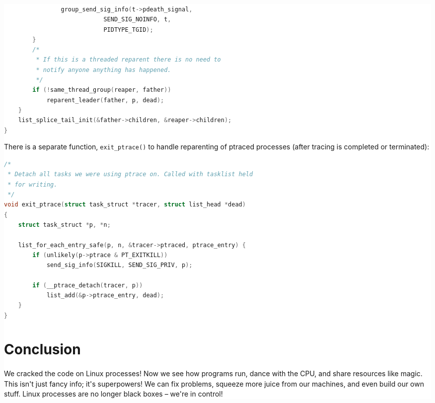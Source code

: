 ```c
				group_send_sig_info(t->pdeath_signal,
						    SEND_SIG_NOINFO, t,
						    PIDTYPE_TGID);
		}
		/*
		 * If this is a threaded reparent there is no need to
		 * notify anyone anything has happened.
		 */
		if (!same_thread_group(reaper, father))
			reparent_leader(father, p, dead);
	}
	list_splice_tail_init(&father->children, &reaper->children);
}
```

There is a separate function, `exit_ptrace()` to handle reparenting of ptraced processes (after tracing is completed or terminated):

```c
/*
 * Detach all tasks we were using ptrace on. Called with tasklist held
 * for writing.
 */
void exit_ptrace(struct task_struct *tracer, struct list_head *dead)
{
	struct task_struct *p, *n;

	list_for_each_entry_safe(p, n, &tracer->ptraced, ptrace_entry) {
		if (unlikely(p->ptrace & PT_EXITKILL))
			send_sig_info(SIGKILL, SEND_SIG_PRIV, p);

		if (__ptrace_detach(tracer, p))
			list_add(&p->ptrace_entry, dead);
	}
}
```

# Conclusion

We cracked the code on Linux processes! Now we see how programs run, dance with the CPU, and share resources like magic. This isn't just fancy info; it's superpowers! We can fix problems, squeeze more juice from our machines, and even build our own stuff. Linux processes are no longer black boxes – we're in control!
